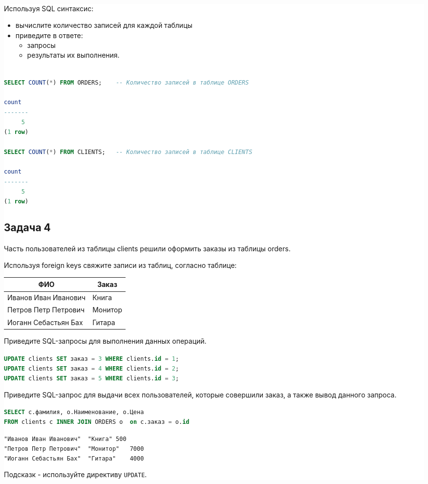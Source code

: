 Используя SQL синтаксис:
- вычислите количество записей для каждой таблицы 
- приведите в ответе:
    - запросы 
    - результаты их выполнения.
```sql

SELECT COUNT(*) FROM ORDERS;	-- Количество записей в таблице ORDERS

count
-------
     5
(1 row)

SELECT COUNT(*) FROM CLIENTS;	-- Количество записей в таблице CLIENTS

count
-------
     5
(1 row) 
 ``` 

## Задача 4

Часть пользователей из таблицы clients решили оформить заказы из таблицы orders.

Используя foreign keys свяжите записи из таблиц, согласно таблице:

|ФИО|Заказ|
|------------|----|
|Иванов Иван Иванович| Книга |
|Петров Петр Петрович| Монитор |
|Иоганн Себастьян Бах| Гитара |

Приведите SQL-запросы для выполнения данных операций.
```sql
UPDATE clients SET заказ = 3 WHERE clients.id = 1;
UPDATE clients SET заказ = 4 WHERE clients.id = 2;
UPDATE clients SET заказ = 5 WHERE clients.id = 3;
```
Приведите SQL-запрос для выдачи всех пользователей, которые совершили заказ, а также вывод данного запроса.
```sql
SELECT c.фамилия, o.Наименование, o.Цена
FROM clients c INNER JOIN ORDERS o	on c.заказ = o.id
```
```
"Иванов Иван Иванович"	"Книга"	500
"Петров Петр Петрович"	"Монитор"	7000
"Иоганн Себастьян Бах"	"Гитара"	4000
```
Подсказк - используйте директиву `UPDATE`.
